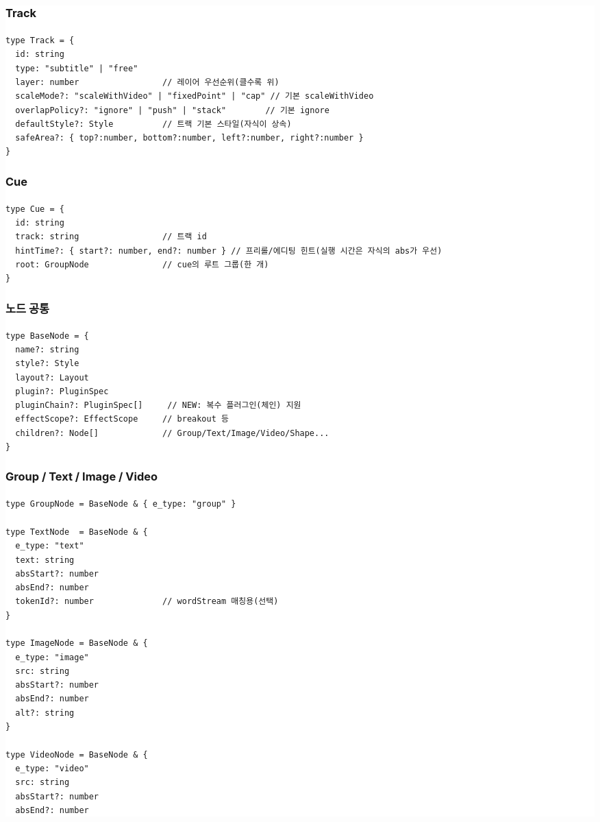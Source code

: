 ### **Track**

```tsx
type Track = {
  id: string
  type: "subtitle" | "free"
  layer: number                 // 레이어 우선순위(클수록 위)
  scaleMode?: "scaleWithVideo" | "fixedPoint" | "cap" // 기본 scaleWithVideo
  overlapPolicy?: "ignore" | "push" | "stack"        // 기본 ignore
  defaultStyle?: Style          // 트랙 기본 스타일(자식이 상속)
  safeArea?: { top?:number, bottom?:number, left?:number, right?:number }
}
```

### **Cue**

```tsx
type Cue = {
  id: string
  track: string                 // 트랙 id
  hintTime?: { start?: number, end?: number } // 프리롤/에디팅 힌트(실행 시간은 자식의 abs가 우선)
  root: GroupNode               // cue의 루트 그룹(한 개)
}
```

### **노드 공통**

```tsx
type BaseNode = {
  name?: string
  style?: Style
  layout?: Layout
  plugin?: PluginSpec
  pluginChain?: PluginSpec[]     // NEW: 복수 플러그인(체인) 지원
  effectScope?: EffectScope     // breakout 등
  children?: Node[]             // Group/Text/Image/Video/Shape...
}
```

### **Group / Text / Image / Video**

```tsx
type GroupNode = BaseNode & { e_type: "group" }

type TextNode  = BaseNode & {
  e_type: "text"
  text: string
  absStart?: number
  absEnd?: number
  tokenId?: number              // wordStream 매칭용(선택)
}

type ImageNode = BaseNode & {
  e_type: "image"
  src: string
  absStart?: number
  absEnd?: number
  alt?: string
}

type VideoNode = BaseNode & {
  e_type: "video"
  src: string
  absStart?: number
  absEnd?: number
```